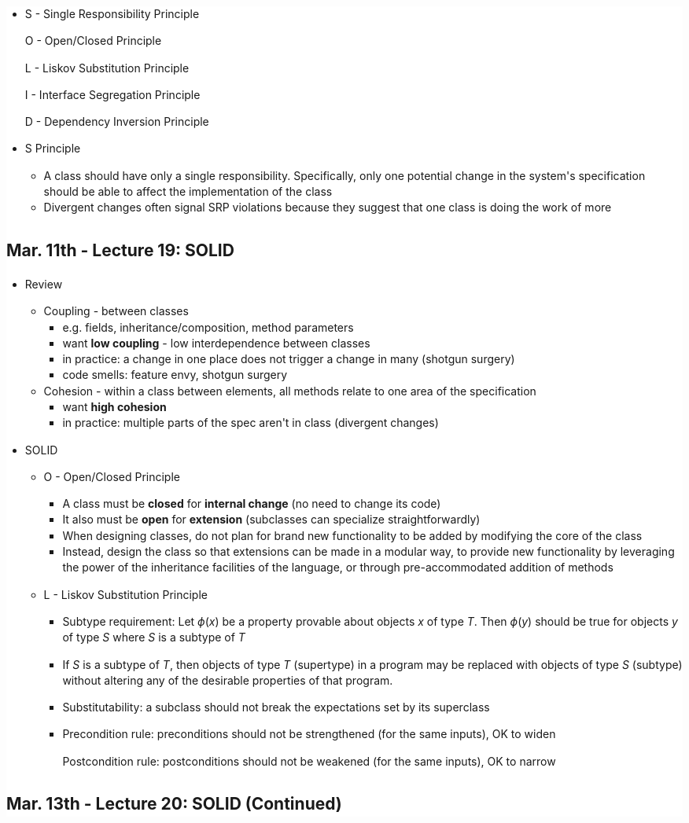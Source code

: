   - S - Single Responsibility Principle

    O - Open/Closed Principle

    L - Liskov Substitution Principle

    I - Interface Segregation Principle

    D - Dependency Inversion Principle

  - S Principle

    - A class should have only a single responsibility. Specifically, only one potential change in the system's specification should be able to affect the implementation of the class
    - Divergent changes often signal SRP violations because they suggest that one class is doing the work of more

## Mar. 11th - Lecture 19: SOLID

- Review

  - Coupling - between classes
    - e.g. fields, inheritance/composition, method parameters
    - want **low coupling** - low interdependence between classes
    - in practice: a change in one place does not trigger a change in many (shotgun surgery)
    - code smells: feature envy, shotgun surgery
  - Cohesion - within a class between elements, all methods relate to one area of the specification
    - want **high cohesion**
    - in practice: multiple parts of the spec aren't in class (divergent changes)

- SOLID

  - O - Open/Closed Principle

    - A class must be **closed** for **internal change** (no need to change its code)
    -  It also must be **open** for **extension** (subclasses can specialize straightforwardly)
    - When designing classes, do not plan for brand new functionality to be added by modifying the core of the class
    - Instead, design the class so that extensions can be made in a modular way, to provide new functionality by leveraging the power of the inheritance facilities of the language, or through pre-accommodated addition of methods

  - L - Liskov Substitution Principle

    - Subtype requirement: Let $\phi(x)$ be a property provable about objects $x$ of type $T$. Then $\phi(y)$ should be true for objects $y$ of type $S$ where $S$ is a subtype of $T$

    - If $S$ is a subtype of $T$, then objects of type $T$ (supertype) in a program may be replaced with objects of type $S$ (subtype) without altering any of the desirable properties of that program.

    - Substitutability: a subclass should not break the expectations set by its superclass

    - Precondition rule: preconditions should not be strengthened (for the same inputs), OK to widen

      Postcondition rule: postconditions should not be weakened (for the same inputs), OK to narrow

## Mar. 13th - Lecture 20: SOLID (Continued)
